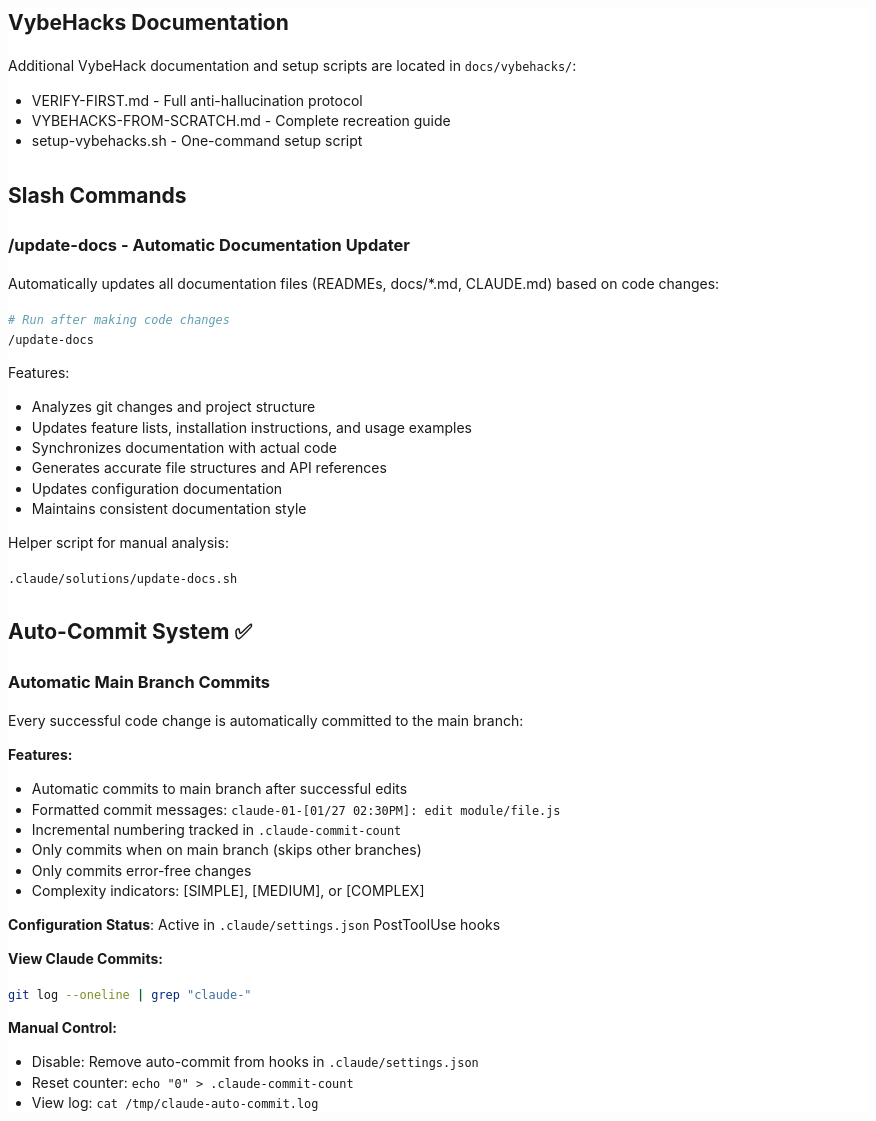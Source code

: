 ## VybeHacks Documentation

Additional VybeHack documentation and setup scripts are located in `docs/vybehacks/`:
- VERIFY-FIRST.md - Full anti-hallucination protocol
- VYBEHACKS-FROM-SCRATCH.md - Complete recreation guide
- setup-vybehacks.sh - One-command setup script

## Slash Commands

### /update-docs - Automatic Documentation Updater
Automatically updates all documentation files (READMEs, docs/*.md, CLAUDE.md) based on code changes:
```bash
# Run after making code changes
/update-docs
```

Features:
- Analyzes git changes and project structure
- Updates feature lists, installation instructions, and usage examples
- Synchronizes documentation with actual code
- Generates accurate file structures and API references
- Updates configuration documentation
- Maintains consistent documentation style

Helper script for manual analysis:
```bash
.claude/solutions/update-docs.sh
```

## Auto-Commit System ✅

### Automatic Main Branch Commits
Every successful code change is automatically committed to the main branch:

**Features:**
- Automatic commits to main branch after successful edits
- Formatted commit messages: `claude-01-[01/27 02:30PM]: edit module/file.js`
- Incremental numbering tracked in `.claude-commit-count`
- Only commits when on main branch (skips other branches)
- Only commits error-free changes
- Complexity indicators: [SIMPLE], [MEDIUM], or [COMPLEX]

**Configuration Status**: Active in `.claude/settings.json` PostToolUse hooks

**View Claude Commits:**
```bash
git log --oneline | grep "claude-"
```

**Manual Control:**
- Disable: Remove auto-commit from hooks in `.claude/settings.json`
- Reset counter: `echo "0" > .claude-commit-count`
- View log: `cat /tmp/claude-auto-commit.log`
